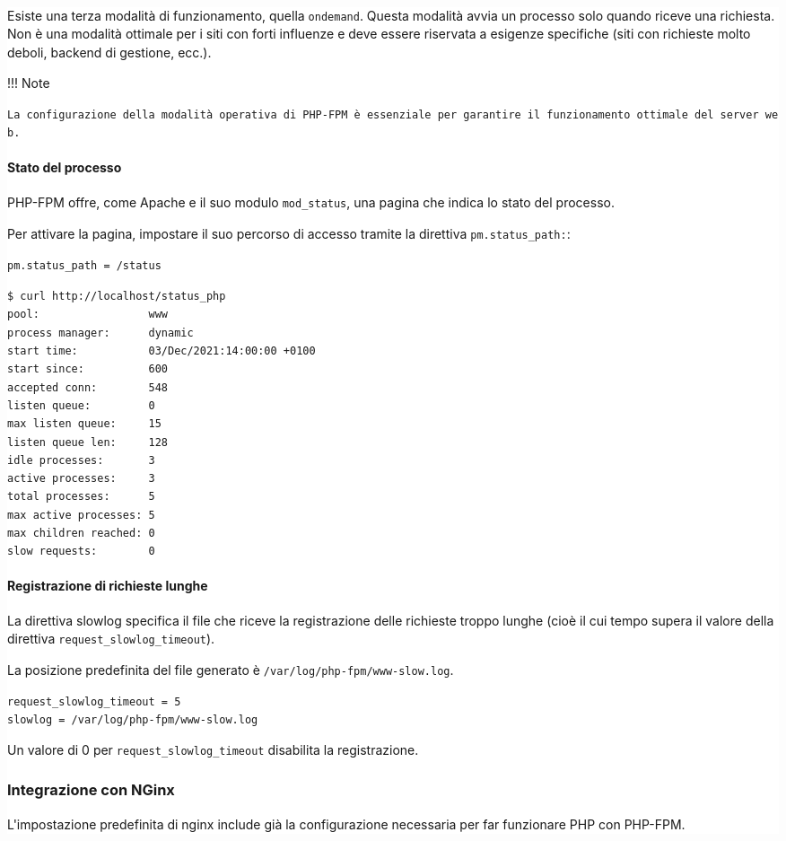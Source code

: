 Esiste una terza modalità di funzionamento, quella `ondemand`. Questa modalità avvia un processo solo quando riceve una richiesta. Non è una modalità ottimale per i siti con forti influenze e deve essere riservata a esigenze specifiche (siti con richieste molto deboli, backend di gestione, ecc.).

!!! Note

    La configurazione della modalità operativa di PHP-FPM è essenziale per garantire il funzionamento ottimale del server web.

#### Stato del processo

PHP-FPM offre, come Apache e il suo modulo `mod_status`, una pagina che indica lo stato del processo.

Per attivare la pagina, impostare il suo percorso di accesso tramite la direttiva `pm.status_path:`:

```bash
pm.status_path = /status
```

```bash
$ curl http://localhost/status_php
pool:                 www
process manager:      dynamic
start time:           03/Dec/2021:14:00:00 +0100
start since:          600
accepted conn:        548
listen queue:         0
max listen queue:     15
listen queue len:     128
idle processes:       3
active processes:     3
total processes:      5
max active processes: 5
max children reached: 0
slow requests:        0
```

#### Registrazione di richieste lunghe

La direttiva slowlog specifica il file che riceve la registrazione delle richieste troppo lunghe (cioè il cui tempo supera il valore della direttiva `request_slowlog_timeout`).

La posizione predefinita del file generato è `/var/log/php-fpm/www-slow.log`.

```bash
request_slowlog_timeout = 5
slowlog = /var/log/php-fpm/www-slow.log
```

Un valore di 0 per `request_slowlog_timeout` disabilita la registrazione.

### Integrazione con NGinx

L'impostazione predefinita di nginx include già la configurazione necessaria per far funzionare PHP con PHP-FPM.
